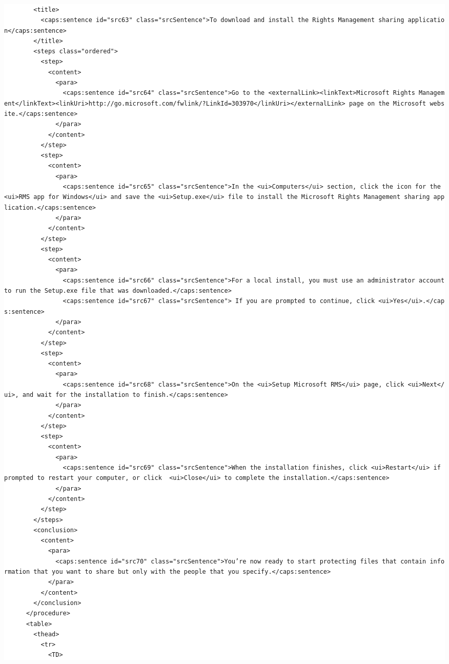             <title>
              <caps:sentence id="src63" class="srcSentence">To download and install the Rights Management sharing application</caps:sentence>
            </title>
            <steps class="ordered">
              <step>
                <content>
                  <para>
                    <caps:sentence id="src64" class="srcSentence">Go to the <externalLink><linkText>Microsoft Rights Management</linkText><linkUri>http://go.microsoft.com/fwlink/?LinkId=303970</linkUri></externalLink> page on the Microsoft website.</caps:sentence>
                  </para>
                </content>
              </step>
              <step>
                <content>
                  <para>
                    <caps:sentence id="src65" class="srcSentence">In the <ui>Computers</ui> section, click the icon for the <ui>RMS app for Windows</ui> and save the <ui>Setup.exe</ui> file to install the Microsoft Rights Management sharing application.</caps:sentence>
                  </para>
                </content>
              </step>
              <step>
                <content>
                  <para>
                    <caps:sentence id="src66" class="srcSentence">For a local install, you must use an administrator account to run the Setup.exe file that was downloaded.</caps:sentence>
                    <caps:sentence id="src67" class="srcSentence"> If you are prompted to continue, click <ui>Yes</ui>.</caps:sentence>
                  </para>
                </content>
              </step>
              <step>
                <content>
                  <para>
                    <caps:sentence id="src68" class="srcSentence">On the <ui>Setup Microsoft RMS</ui> page, click <ui>Next</ui>, and wait for the installation to finish.</caps:sentence>
                  </para>
                </content>
              </step>
              <step>
                <content>
                  <para>
                    <caps:sentence id="src69" class="srcSentence">When the installation finishes, click <ui>Restart</ui> if prompted to restart your computer, or click  <ui>Close</ui> to complete the installation.</caps:sentence>
                  </para>
                </content>
              </step>
            </steps>
            <conclusion>
              <content>
                <para>
                  <caps:sentence id="src70" class="srcSentence">You’re now ready to start protecting files that contain information that you want to share but only with the people that you specify.</caps:sentence>
                </para>
              </content>
            </conclusion>
          </procedure>
          <table>
            <thead>
              <tr>
                <TD>